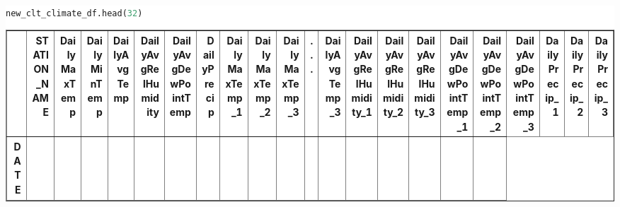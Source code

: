 
```python
new_clt_climate_df.head(32)
```




<div>
<style scoped>
    .dataframe tbody tr th:only-of-type {
        vertical-align: middle;
    }

    .dataframe tbody tr th {
        vertical-align: top;
    }

    .dataframe thead th {
        text-align: right;
    }
</style>
<table border="1" class="dataframe">
  <thead>
    <tr style="text-align: right;">
      <th></th>
      <th>STATION_NAME</th>
      <th>DailyMaxTemp</th>
      <th>DailyMinTemp</th>
      <th>DailyAvgTemp</th>
      <th>DailyAvgRelHumidity</th>
      <th>DailyAvgDewPointTemp</th>
      <th>DailyPrecip</th>
      <th>DailyMaxTemp_1</th>
      <th>DailyMaxTemp_2</th>
      <th>DailyMaxTemp_3</th>
      <th>...</th>
      <th>DailyAvgTemp_3</th>
      <th>DailyAvgRelHumidity_1</th>
      <th>DailyAvgRelHumidity_2</th>
      <th>DailyAvgRelHumidity_3</th>
      <th>DailyAvgDewPointTemp_1</th>
      <th>DailyAvgDewPointTemp_2</th>
      <th>DailyAvgDewPointTemp_3</th>
      <th>DailyPrecip_1</th>
      <th>DailyPrecip_2</th>
      <th>DailyPrecip_3</th>
    </tr>
    <tr>
      <th>DATE</th>
      <th></th>
      <th></th>
      <th></th>
      <th></th>
      <th></th>
      <th></th>
      <th></th>
      <th></th>
      <th></th>
      <th></th>
      <th></th>
      <th></th>
      <th></th>
      <th></th>
      <th></th>
      <th></th>
      <th></th>